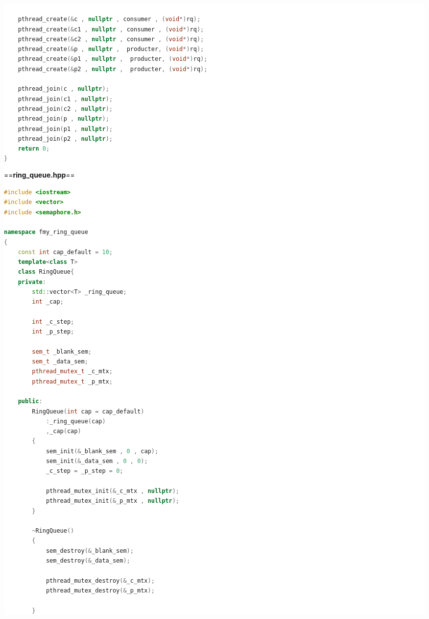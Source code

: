 ```cpp

    pthread_create(&c , nullptr , consumer , (void*)rq);
    pthread_create(&c1 , nullptr , consumer , (void*)rq);
    pthread_create(&c2 , nullptr , consumer , (void*)rq);
    pthread_create(&p , nullptr ,  producter, (void*)rq);
    pthread_create(&p1 , nullptr ,  producter, (void*)rq);
    pthread_create(&p2 , nullptr ,  producter, (void*)rq);

    pthread_join(c , nullptr);
    pthread_join(c1 , nullptr);
    pthread_join(c2 , nullptr);
    pthread_join(p , nullptr);
    pthread_join(p1 , nullptr);
    pthread_join(p2 , nullptr);
    return 0;
}

```

==**ring_queue.hpp**==
```cpp
#include <iostream>
#include <vector>
#include <semaphore.h>

namespace fmy_ring_queue
{
    const int cap_default = 10;
    template<class T>
    class RingQueue{
    private:
        std::vector<T> _ring_queue;
        int _cap;

        int _c_step;
        int _p_step;

        sem_t _blank_sem;
        sem_t _data_sem;
        pthread_mutex_t _c_mtx;
        pthread_mutex_t _p_mtx;

    public:
        RingQueue(int cap = cap_default)
            :_ring_queue(cap)
            ,_cap(cap)
        {
            sem_init(&_blank_sem , 0 , cap);
            sem_init(&_data_sem , 0 , 0);
            _c_step = _p_step = 0;

            pthread_mutex_init(&_c_mtx , nullptr);
            pthread_mutex_init(&_p_mtx , nullptr);
        }

        ~RingQueue()
        {
            sem_destroy(&_blank_sem);
            sem_destroy(&_data_sem);

            pthread_mutex_destroy(&_c_mtx);
            pthread_mutex_destroy(&_p_mtx);

        }
```